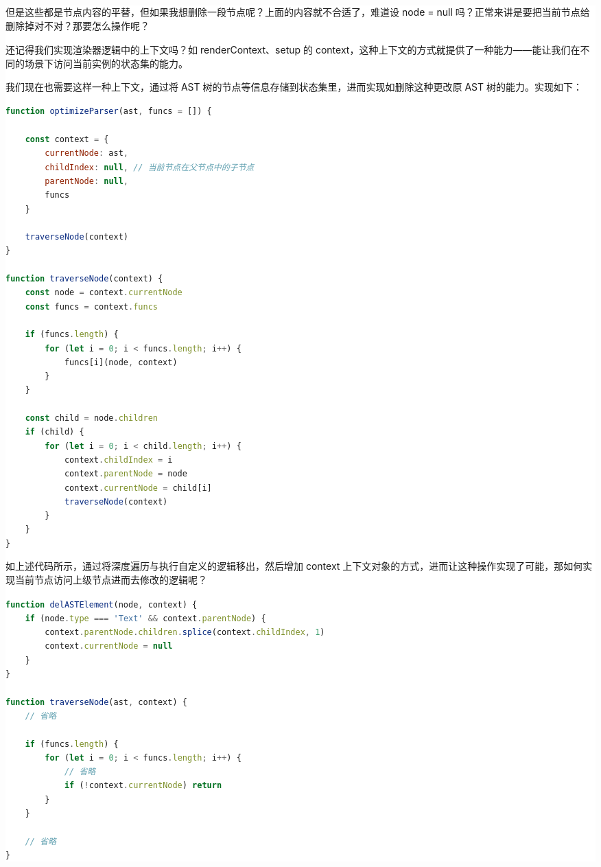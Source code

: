 但是这些都是节点内容的平替，但如果我想删除一段节点呢？上面的内容就不合适了，难道设 node = null 吗？正常来讲是要把当前节点给删除掉对不对？那要怎么操作呢？

还记得我们实现渲染器逻辑中的上下文吗？如 renderContext、setup 的 context，这种上下文的方式就提供了一种能力——能让我们在不同的场景下访问当前实例的状态集的能力。

我们现在也需要这样一种上下文，通过将 AST 树的节点等信息存储到状态集里，进而实现如删除这种更改原 AST 树的能力。实现如下：

```js
function optimizeParser(ast, funcs = []) {
    
    const context = {
        currentNode: ast,
        childIndex: null, // 当前节点在父节点中的子节点
        parentNode: null,
        funcs
    }
    
    traverseNode(context)
}

function traverseNode(context) {
    const node = context.currentNode
    const funcs = context.funcs

    if (funcs.length) {
        for (let i = 0; i < funcs.length; i++) {
            funcs[i](node, context)
        }
    }
    
    const child = node.children
    if (child) {
        for (let i = 0; i < child.length; i++) {
            context.childIndex = i
            context.parentNode = node
            context.currentNode = child[i] 
            traverseNode(context)
        }
    }
}
```

如上述代码所示，通过将深度遍历与执行自定义的逻辑移出，然后增加 context 上下文对象的方式，进而让这种操作实现了可能，那如何实现当前节点访问上级节点进而去修改的逻辑呢？

```js
function delASTElement(node, context) {
    if (node.type === 'Text' && context.parentNode) {
        context.parentNode.children.splice(context.childIndex, 1)
        context.currentNode = null
    }
}

function traverseNode(ast, context) {
    // 省略

    if (funcs.length) {
        for (let i = 0; i < funcs.length; i++) {
            // 省略
            if (!context.currentNode) return
        }
    }

    // 省略
}
```
